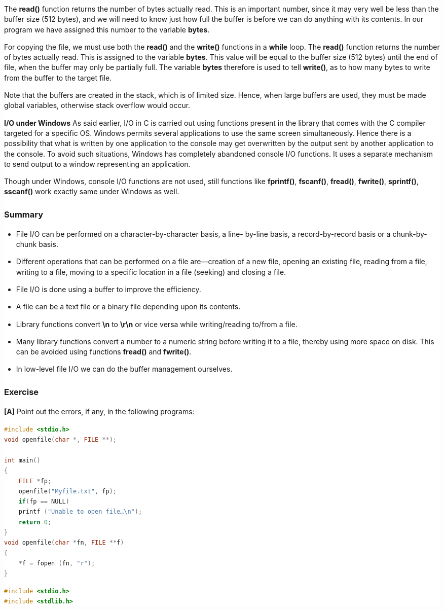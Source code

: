 The **read()** function returns the number of bytes actually read. This is an important number, since it may very well be less than the buffer size (512 bytes), and we will need to know just how full the buffer is before we can do anything with its contents. In our program we have assigned this number to the variable **bytes**.

For copying the file, we must use both the **read()** and the **write()** functions in a **while** loop. The **read()** function returns the number of bytes actually read. This is assigned to the variable **bytes**. This value will be equal to the buffer size (512 bytes) until the end of file, when the buffer may only be partially full. The variable **bytes** therefore is used to tell **write()**, as to how many bytes to write from the buffer to the target file.

Note that the buffers are created in the stack, which is of limited size. Hence, when large buffers are used, they must be made global variables, otherwise stack overflow would occur.

**I/O under Windows** As said earlier, I/O in C is carried out using functions present in the library that comes with the C compiler targeted for a specific OS. Windows permits several applications to use the same screen simultaneously. Hence there is a possibility that what is written by one application to the console may get overwritten by the output sent by another application to the console. To avoid such situations, Windows has completely abandoned console I/O functions. It uses a separate mechanism to send output to a window representing an application.

Though under Windows, console I/O functions are not used, still functions like **fprintf()**, **fscanf()**, **fread()**, **fwrite()**, **sprintf()**, **sscanf()** work exactly same under Windows as well.

### Summary

- File I/O can be performed on a character-by-character basis, a line- by-line basis, a record-by-record basis or a chunk-by-chunk basis.

- Different operations that can be performed on a file are—creation of a new file, opening an existing file, reading from a file, writing to a file, moving to a specific location in a file (seeking) and closing a file.

- File I/O is done using a buffer to improve the efficiency.

- A file can be a text file or a binary file depending upon its contents.

- Library functions convert **\n** to **\r\n** or vice versa while writing/reading to/from a file.

- Many library functions convert a number to a numeric string before writing it to a file, thereby using more space on disk. This can be avoided using functions **fread()** and **fwrite()**.

- In low-level file I/O we can do the buffer management ourselves.

### Exercise

**[A]** Point out the errors, if any, in the following programs:
```c
#include <stdio.h>
void openfile(char *, FILE **);

int main()
{ 
    FILE *fp;
    openfile("Myfile.txt", fp);
    if(fp == NULL)
    printf ("Unable to open file…\n");
    return 0;
}
void openfile(char *fn, FILE **f)
{
    *f = fopen (fn, "r");
}
```
```c
#include <stdio.h>
#include <stdlib.h>

```